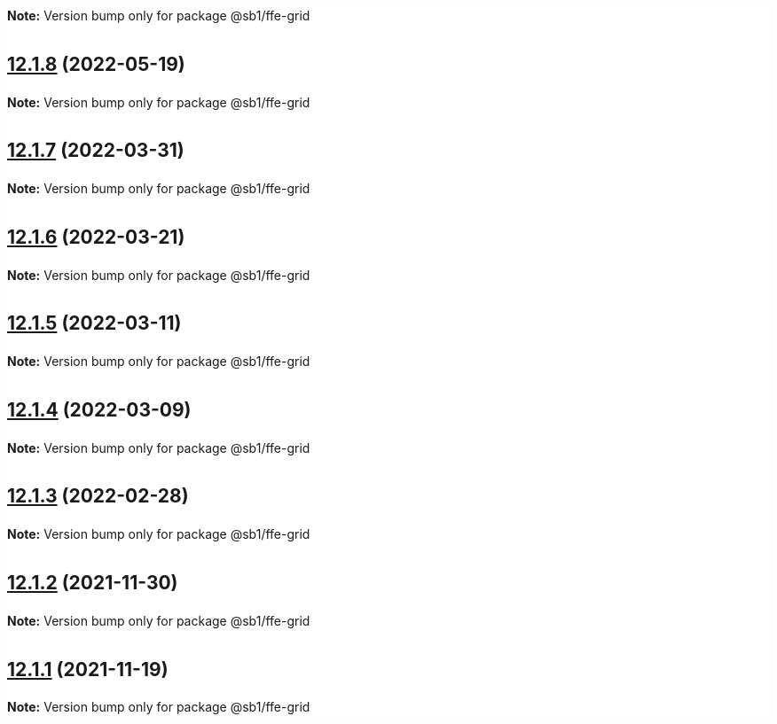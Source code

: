 **Note:** Version bump only for package @sb1/ffe-grid

## [12.1.8](https://github.com/SpareBank1/designsystem/compare/@sb1/ffe-grid@12.1.7...@sb1/ffe-grid@12.1.8) (2022-05-19)

**Note:** Version bump only for package @sb1/ffe-grid

## [12.1.7](https://github.com/SpareBank1/designsystem/compare/@sb1/ffe-grid@12.1.6...@sb1/ffe-grid@12.1.7) (2022-03-31)

**Note:** Version bump only for package @sb1/ffe-grid

## [12.1.6](https://github.com/SpareBank1/designsystem/compare/@sb1/ffe-grid@12.1.5...@sb1/ffe-grid@12.1.6) (2022-03-21)

**Note:** Version bump only for package @sb1/ffe-grid

## [12.1.5](https://github.com/SpareBank1/designsystem/compare/@sb1/ffe-grid@12.1.4...@sb1/ffe-grid@12.1.5) (2022-03-11)

**Note:** Version bump only for package @sb1/ffe-grid

## [12.1.4](https://github.com/SpareBank1/designsystem/compare/@sb1/ffe-grid@12.1.3...@sb1/ffe-grid@12.1.4) (2022-03-09)

**Note:** Version bump only for package @sb1/ffe-grid

## [12.1.3](https://github.com/SpareBank1/designsystem/compare/@sb1/ffe-grid@12.1.2...@sb1/ffe-grid@12.1.3) (2022-02-28)

**Note:** Version bump only for package @sb1/ffe-grid

## [12.1.2](https://github.com/SpareBank1/designsystem/compare/@sb1/ffe-grid@12.1.1...@sb1/ffe-grid@12.1.2) (2021-11-30)

**Note:** Version bump only for package @sb1/ffe-grid

## [12.1.1](https://github.com/SpareBank1/designsystem/compare/@sb1/ffe-grid@12.1.0...@sb1/ffe-grid@12.1.1) (2021-11-19)

**Note:** Version bump only for package @sb1/ffe-grid
